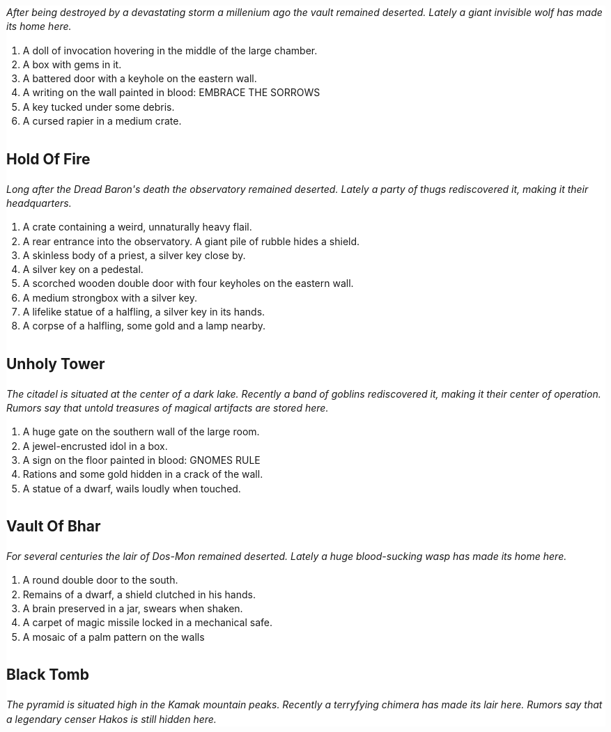 *After being destroyed by a devastating storm a millenium ago the vault remained deserted. Lately a giant invisible wolf has made its home here.*

1. A doll of invocation hovering in the middle of the large chamber.
2. A box with gems in it.
3. A battered door with a keyhole on the eastern wall.
4. A writing on the wall painted in blood: EMBRACE THE SORROWS
5. A key tucked under some debris.
6. A cursed rapier in a medium crate.

## Hold Of Fire 

*Long after the Dread Baron's death the observatory remained deserted. Lately a party of thugs rediscovered it, making it their headquarters.*

1. A crate containing a weird, unnaturally heavy flail.
2. A rear entrance into the observatory. A giant pile of rubble hides a shield.
3. A skinless body of a priest, a silver key close by.
4. A silver key on a pedestal.
5. A scorched wooden double door with four keyholes on the eastern wall.
6. A medium strongbox with a silver key.
7. A lifelike statue of a halfling, a silver key in its hands.
8. A corpse of a halfling, some gold and a lamp nearby.

## Unholy Tower 

*The citadel is situated at the center of a dark lake. Recently a band of goblins rediscovered it, making it their center of operation. Rumors say that untold treasures of magical artifacts are stored here.*

1. A huge gate on the southern wall of the large room.
2. A jewel-encrusted idol in a box.
3. A sign on the floor painted in blood: GNOMES RULE
4. Rations and some gold hidden in a crack of the wall.
5. A statue of a dwarf, wails loudly when touched.

## Vault Of Bhar 

*For several centuries the lair of Dos-Mon remained deserted. Lately a huge blood-sucking wasp has made its home here.*

1. A round double door to the south.
2. Remains of a dwarf, a shield clutched in his hands.
3. A brain preserved in a jar, swears when shaken.
4. A carpet of magic missile locked in a mechanical safe.
5. A mosaic of a palm pattern on the walls

## Black Tomb 

*The pyramid is situated high in the Kamak mountain peaks. Recently a terryfying chimera has made its lair here. Rumors say that a legendary censer Hakos is still hidden here.*
